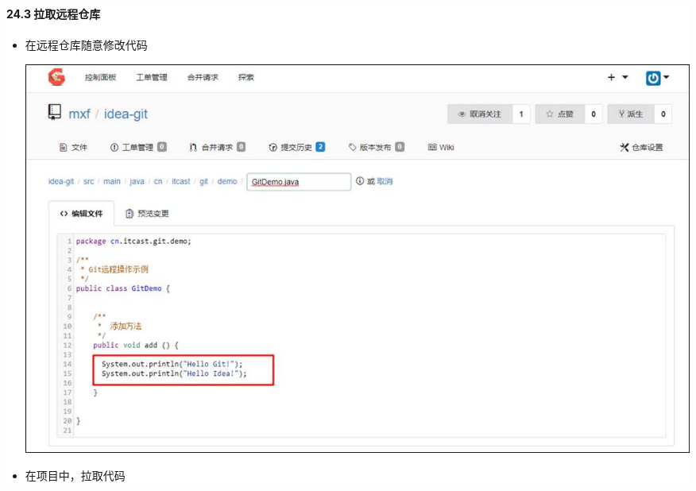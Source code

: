#### 24.3 拉取远程仓库

+ 在远程仓库随意修改代码

  ![img](https://raw.githubusercontent.com/Kid-On-The-Road/Resources/main/笔记图片/GIT/clip_image472.jpg)

+ 在项目中，拉取代码
